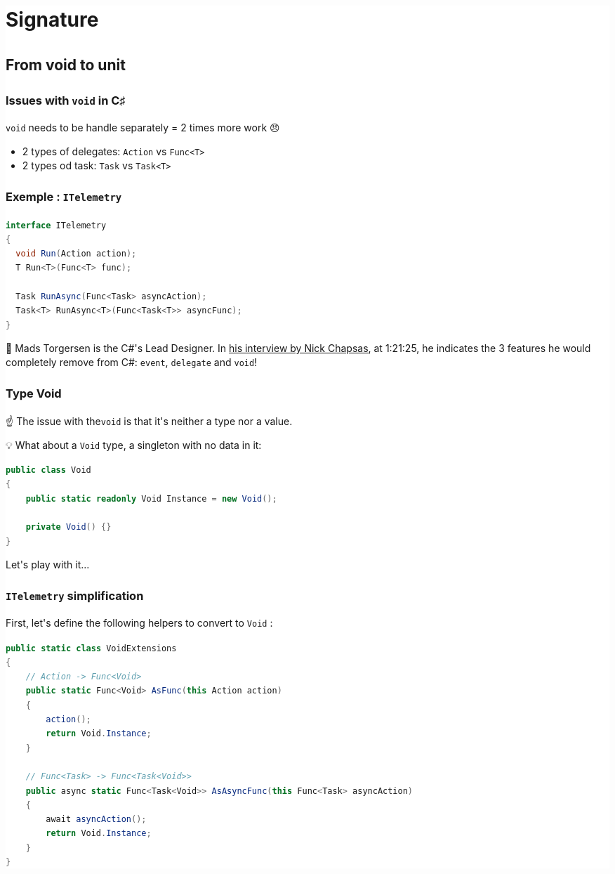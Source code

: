 # Signature

## From void to unit

### Issues with `void` in C♯

`void` needs to be handle separately = 2 times more work 😠

* 2 types of delegates: `Action` vs `Func<T>`
* 2 types od task: `Task` vs `Task<T>`

### Exemple : `ITelemetry`

```csharp
interface ITelemetry
{
  void Run(Action action);
  T Run<T>(Func<T> func);

  Task RunAsync(Func<Task> asyncAction);
  Task<T> RunAsync<T>(Func<Task<T>> asyncFunc);
}
```

🔗 Mads Torgersen is the C#'s Lead Designer. In [his interview by Nick Chapsas](https://youtu.be/T9UqIkuGnuo?si=9qFyQ0J1EsUjCkNP\&t=5071), at 1:21:25, he indicates the 3 features he would completely remove from C#: `event`, `delegate` and `void`!

### Type Void

☝ The issue with the`void` is that it's neither a type nor a value.

💡 What about a `Void` type, a singleton with no data in it:

```csharp
public class Void
{
    public static readonly Void Instance = new Void();

    private Void() {}
}
```

Let's play with it...

### `ITelemetry` simplification

First, let's define the following helpers to convert to `Void` :

```csharp
public static class VoidExtensions
{
    // Action -> Func<Void>
    public static Func<Void> AsFunc(this Action action)
    {
        action();
        return Void.Instance;
    }

    // Func<Task> -> Func<Task<Void>>
    public async static Func<Task<Void>> AsAsyncFunc(this Func<Task> asyncAction)
    {
        await asyncAction();
        return Void.Instance;
    }
}
```